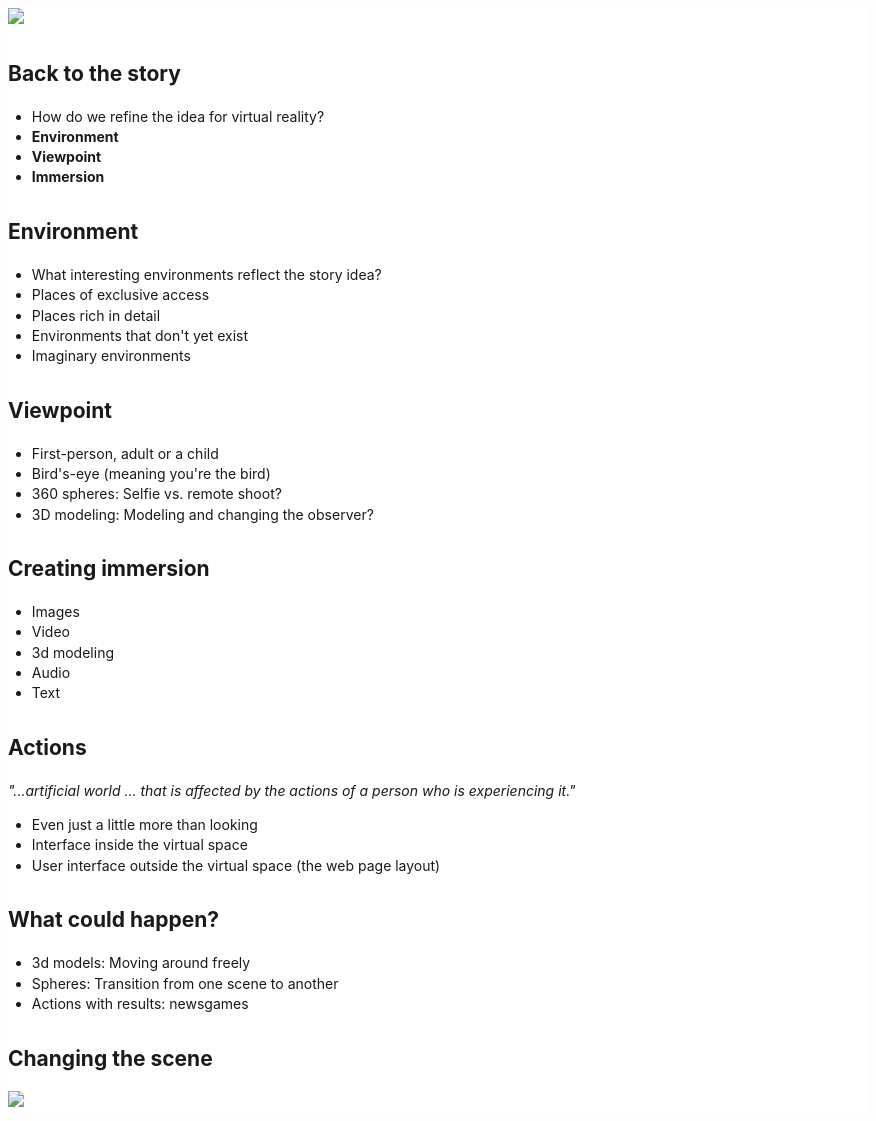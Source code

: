 ![](img/stereo-effect.gif)

## Back to the story

- How do we refine the idea for virtual reality?
- **Environment**
- **Viewpoint**
- **Immersion**

## Environment

- What interesting environments reflect the story idea?
- Places of exclusive access
- Places rich in detail
- Environments that don't yet exist
- Imaginary environments

## Viewpoint

- First-person, adult or a child
- Bird's-eye (meaning you're the bird)
- 360 spheres: Selfie vs. remote shoot?
- 3D modeling: Modeling and changing the observer?

## Creating immersion

- Images
- Video
- 3d modeling
- Audio
- Text

## Actions

*"...artificial world ... that is affected by the actions of a person who is experiencing it."*

- Even just a little more than looking
- Interface inside the virtual space
- User interface outside the virtual space (the web page layout)

## What could happen?

- 3d models: Moving around freely
- Spheres: Transition from one scene to another
- Actions with results: newsgames

## Changing the scene

![](img/scene-transition.gif)
